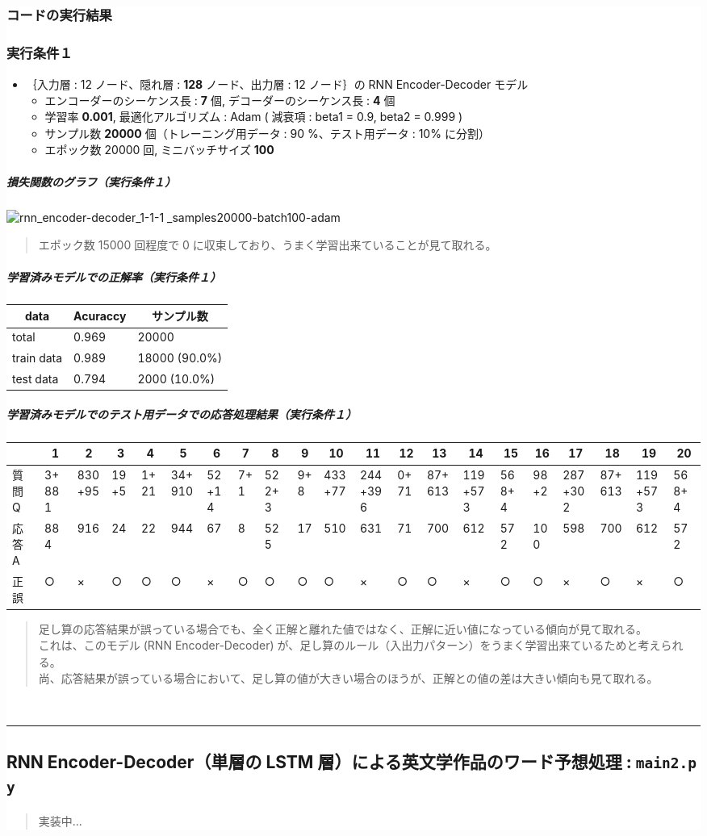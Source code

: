 

<a id="ID_3-1-2"></a>

### コードの実行結果

### 実行条件１
- ｛入力層 : 12 ノード、隠れ層 : **128** ノード、出力層 : 12 ノード｝の RNN Encoder-Decoder モデル
    - エンコーダーのシーケンス長 : **7** 個, デコーダーのシーケンス長 : **4** 個
    - 学習率 **0.001**, 最適化アルゴリズム : Adam ( 減衰項 : beta1 = 0.9, beta2 = 0.999 )
    - サンプル数 **20000** 個（トレーニング用データ : 90 %、テスト用データ : 10% に分割）
    - エポック数 20000 回, ミニバッチサイズ **100**

##### 損失関数のグラフ（実行条件１）
![rnn_encoder-decoder_1-1-1 _samples20000-batch100-adam](https://user-images.githubusercontent.com/25688193/33927863-1e8f299c-e027-11e7-83b5-5a1f80649781.png)
> エポック数 15000 回程度で 0 に収束しており、うまく学習出来ていることが見て取れる。

##### 学習済みモデルでの正解率（実行条件１）

|data|Acuraccy|サンプル数|
|---|---|---|
|total|0.969|20000|
|train data|0.989|18000 (90.0%)|
|test data|0.794|2000 (10.0%)|

##### 学習済みモデルでのテスト用データでの応答処理結果（実行条件１）

||1|2|3|4|5|6|7|8|9|10|11|12|13|14|15|16|17|18|19|20|
|---|---|---|---|---|---|---|---|---|---|---|---|---|---|---|---|---|---|---|---|---|
|質問 Q|3+881  |830+95  |19+5   |1+21   |34+910 |52+14  |7+1    |522+3  |9+8    |433+77 |244+396|0+71   |87+613 |119+573|568+4  |98+2   |287+302|87+613 |119+573|568+4  |
|応答 A|884 |916 |24  |22  |944 |67  |8   |525 |17  |510 |631 |71  |700 |612 |572 |100 |598 |700 |612 |572 |
|正誤|○|×|○|○|○|×|○|○|○|○|×|○|○|×|○|○|×|○|×|○|

> 足し算の応答結果が誤っている場合でも、全く正解と離れた値ではなく、正解に近い値になっている傾向が見て取れる。<br>
> これは、このモデル (RNN Encoder-Decoder) が、足し算のルール（入出力パターン）をうまく学習出来ているためと考えられる。<br>
> 尚、応答結果が誤っている場合において、足し算の値が大きい場合のほうが、正解との値の差は大きい傾向も見て取れる。<br>


<br>

---


<a id="ID_3-2"></a>

## RNN Encoder-Decoder（単層の LSTM 層）による英文学作品のワード予想処理 : `main2.py`
> 実装中...<br>


